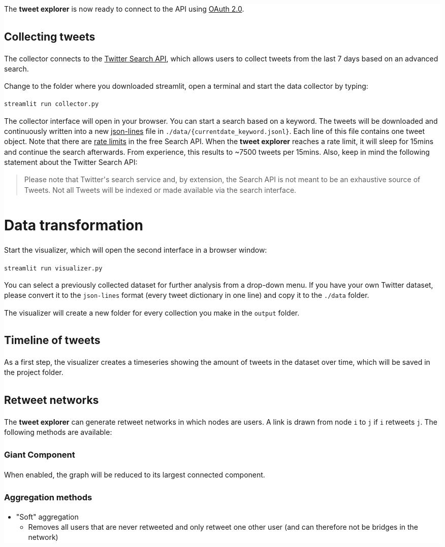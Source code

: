 The **tweet explorer** is now ready to connect to the API using [OAuth 2.0](https://developer.twitter.com/en/docs/basics/authentication/oauth-2-0/application-only).

## Collecting tweets
The collector connects to the [Twitter Search API](https://developer.twitter.com/en/docs/tweets/search/api-reference/get-search-tweets), which allows users to collect tweets from the last 7 days based on an advanced search.

Change to the folder where you downloaded streamlit, open a terminal and start the data collector by typing:
```
streamlit run collector.py
```

The collector interface will open in your browser. You can start a search based on a keyword. The tweets will be downloaded and continuously written into a new [json-lines](http://jsonlines.org/) file in `./data/{currentdate_keyword.jsonl}`. Each line of this file contains one tweet object. Note that there are [rate limits](https://developer.twitter.com/en/docs/basics/rate-limiting) in the free Search API. When the **tweet explorer** reaches a rate limit, it will sleep for 15mins and continue the search afterwards. From experience, this results to ~7500 tweets per 15mins. 
Also, keep in mind the following statement about the Twitter Search API:
> Please note that Twitter's search service and, by extension, the Search API is not meant to be an exhaustive source of Tweets. Not all Tweets will be indexed or made available via the search interface.

# Data transformation
Start the visualizer, which will open the second interface in a browser window:
```
streamlit run visualizer.py
```
You can select a previously collected dataset for further analysis from a drop-down menu. If you have your own Twitter dataset, please convert it to the `json-lines` format (every tweet dictionary in one line) and copy it to the `./data` folder. 

The visualizer will create a new folder for every collection you make in the `output` folder.

## Timeline of tweets
As a first step, the visualizer creates a timeseries showing the amount of tweets in the dataset over time, which will be saved in the project folder. 

## Retweet networks
The **tweet explorer** can generate retweet networks in which nodes are users. A link is drawn from node `i` to `j` if `i` retweets `j`. The following methods are available:

### Giant Component
When enabled, the graph will be reduced to its largest connected component. 

### Aggregation methods
- "Soft" aggregation
   * Removes all users that are never retweeted and only retweet one other user (and can therefore not be bridges in the network)
  
